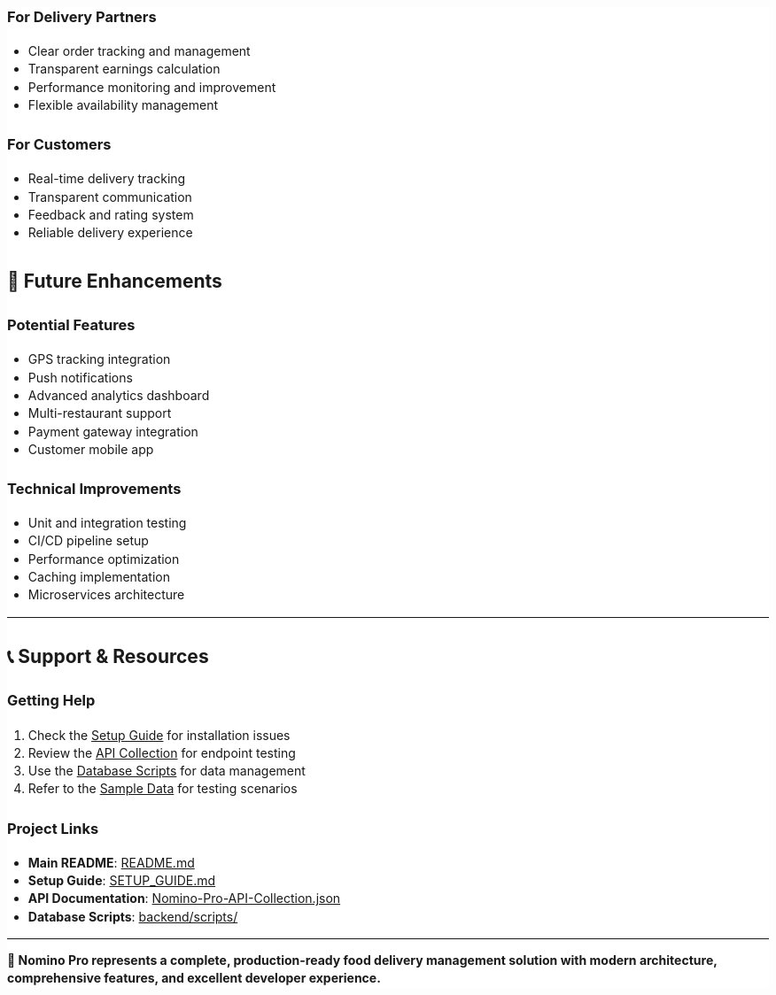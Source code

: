 ### **For Delivery Partners**
- Clear order tracking and management
- Transparent earnings calculation
- Performance monitoring and improvement
- Flexible availability management

### **For Customers**
- Real-time delivery tracking
- Transparent communication
- Feedback and rating system
- Reliable delivery experience

## 🔮 **Future Enhancements**

### **Potential Features**
- GPS tracking integration
- Push notifications
- Advanced analytics dashboard
- Multi-restaurant support
- Payment gateway integration
- Customer mobile app

### **Technical Improvements**
- Unit and integration testing
- CI/CD pipeline setup
- Performance optimization
- Caching implementation
- Microservices architecture

---

## 📞 **Support & Resources**

### **Getting Help**
1. Check the [Setup Guide](SETUP_GUIDE.md) for installation issues
2. Review the [API Collection](Nomino-Pro-API-Collection.json) for endpoint testing
3. Use the [Database Scripts](../backend/scripts/) for data management
4. Refer to the [Sample Data](sample-data/) for testing scenarios

### **Project Links**
- **Main README**: [README.md](../README.md)
- **Setup Guide**: [SETUP_GUIDE.md](SETUP_GUIDE.md)
- **API Documentation**: [Nomino-Pro-API-Collection.json](Nomino-Pro-API-Collection.json)
- **Database Scripts**: [backend/scripts/](../backend/scripts/)

---

**🎉 Nomino Pro represents a complete, production-ready food delivery management solution with modern architecture, comprehensive features, and excellent developer experience.** 